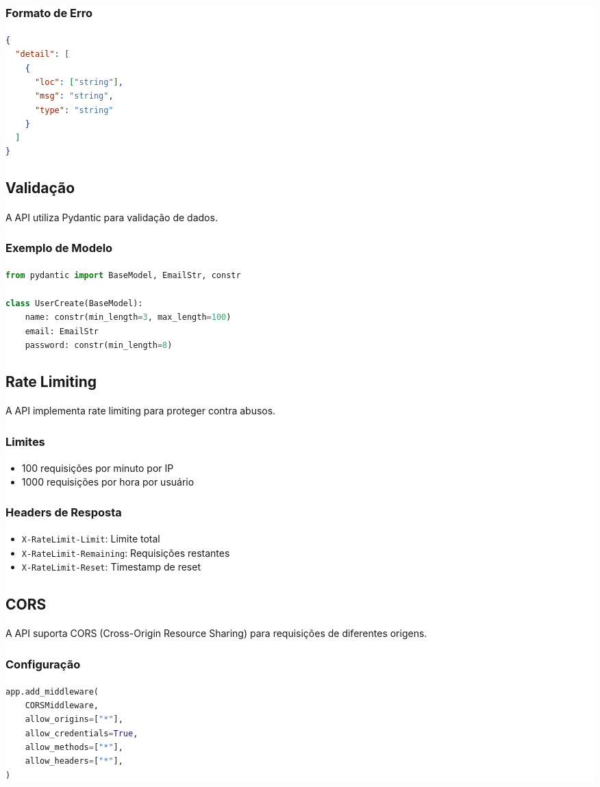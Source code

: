 ### Formato de Erro
```json
{
  "detail": [
    {
      "loc": ["string"],
      "msg": "string",
      "type": "string"
    }
  ]
}
```

## Validação

A API utiliza Pydantic para validação de dados.

### Exemplo de Modelo
```python
from pydantic import BaseModel, EmailStr, constr

class UserCreate(BaseModel):
    name: constr(min_length=3, max_length=100)
    email: EmailStr
    password: constr(min_length=8)
```

## Rate Limiting

A API implementa rate limiting para proteger contra abusos.

### Limites
- 100 requisições por minuto por IP
- 1000 requisições por hora por usuário

### Headers de Resposta
- `X-RateLimit-Limit`: Limite total
- `X-RateLimit-Remaining`: Requisições restantes
- `X-RateLimit-Reset`: Timestamp de reset

## CORS

A API suporta CORS (Cross-Origin Resource Sharing) para requisições de diferentes origens.

### Configuração
```python
app.add_middleware(
    CORSMiddleware,
    allow_origins=["*"],
    allow_credentials=True,
    allow_methods=["*"],
    allow_headers=["*"],
)
```
